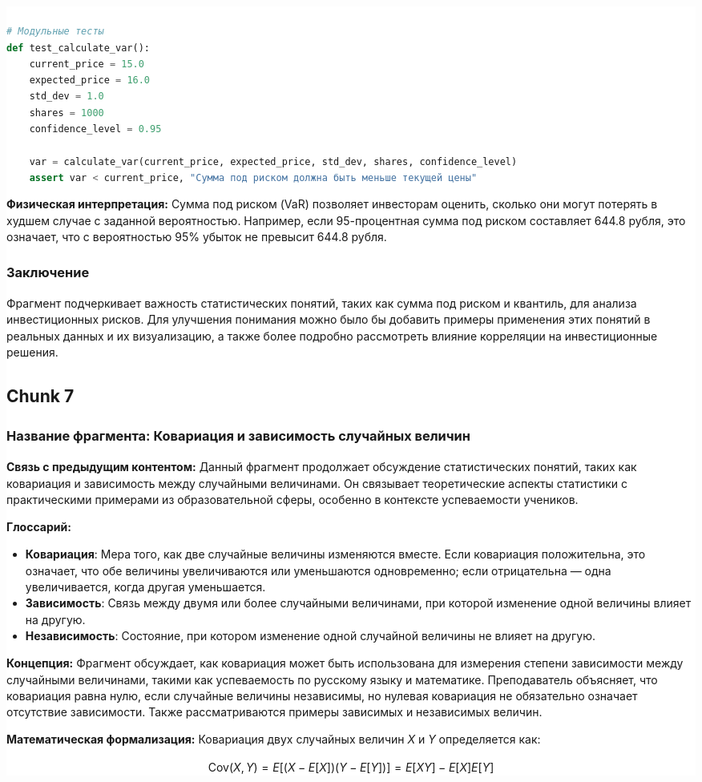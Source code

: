 ```python

# Модульные тесты
def test_calculate_var():
    current_price = 15.0
    expected_price = 16.0
    std_dev = 1.0
    shares = 1000
    confidence_level = 0.95
    
    var = calculate_var(current_price, expected_price, std_dev, shares, confidence_level)
    assert var < current_price, "Сумма под риском должна быть меньше текущей цены"
```

**Физическая интерпретация:**
Сумма под риском (VaR) позволяет инвесторам оценить, сколько они могут потерять в худшем случае с заданной вероятностью. Например, если 95-процентная сумма под риском составляет 644.8 рубля, это означает, что с вероятностью 95% убыток не превысит 644.8 рубля.

### Заключение
Фрагмент подчеркивает важность статистических понятий, таких как сумма под риском и квантиль, для анализа инвестиционных рисков. Для улучшения понимания можно было бы добавить примеры применения этих понятий в реальных данных и их визуализацию, а также более подробно рассмотреть влияние корреляции на инвестиционные решения.

## Chunk 7
### Название фрагмента: Ковариация и зависимость случайных величин

**Связь с предыдущим контентом:**
Данный фрагмент продолжает обсуждение статистических понятий, таких как ковариация и зависимость между случайными величинами. Он связывает теоретические аспекты статистики с практическими примерами из образовательной сферы, особенно в контексте успеваемости учеников.

**Глоссарий:**
- **Ковариация**: Мера того, как две случайные величины изменяются вместе. Если ковариация положительна, это означает, что обе величины увеличиваются или уменьшаются одновременно; если отрицательна — одна увеличивается, когда другая уменьшается.
- **Зависимость**: Связь между двумя или более случайными величинами, при которой изменение одной величины влияет на другую.
- **Независимость**: Состояние, при котором изменение одной случайной величины не влияет на другую.

**Концепция:**
Фрагмент обсуждает, как ковариация может быть использована для измерения степени зависимости между случайными величинами, такими как успеваемость по русскому языку и математике. Преподаватель объясняет, что ковариация равна нулю, если случайные величины независимы, но нулевая ковариация не обязательно означает отсутствие зависимости. Также рассматриваются примеры зависимых и независимых величин.

**Математическая формализация:**
Ковариация двух случайных величин $X$ и $Y$ определяется как:

$$
\text{Cov}(X, Y) = E[(X - E[X])(Y - E[Y])] = E[XY] - E[X]E[Y]
$$
